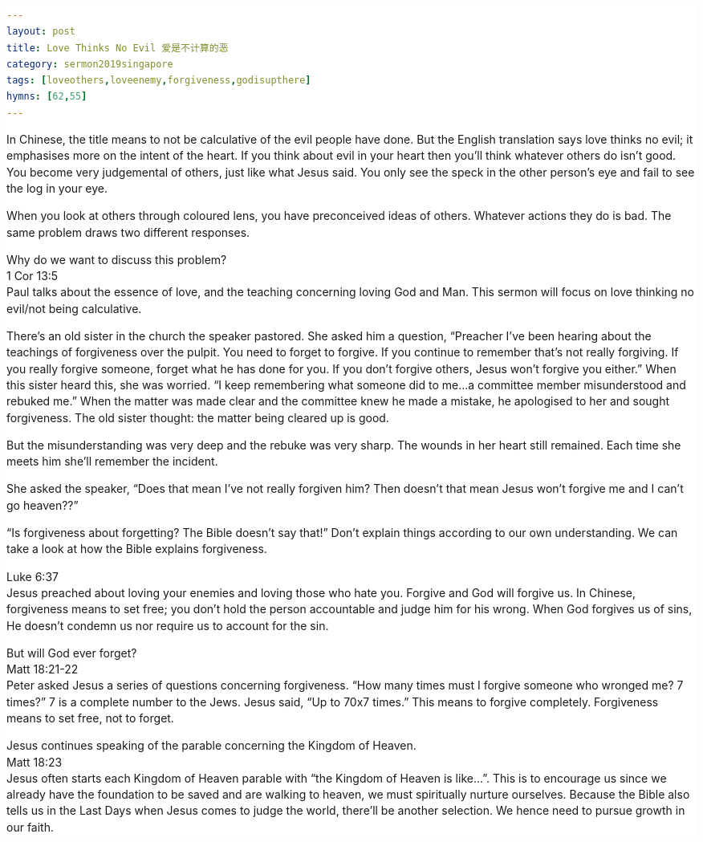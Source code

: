 ```yaml
---  
layout: post  
title: Love Thinks No Evil 爱是不计算的恶  
category: sermon2019singapore  
tags: [loveothers,loveenemy,forgiveness,godisupthere]  
hymns: [62,55]  
---
```


In Chinese, the title means to not be calculative of the evil people have done. But the English translation says love thinks no evil; it emphasises more on the intent of the heart. If you think about evil in your heart then you’ll think whatever others do isn’t good. You become very judgemental of others, just like what Jesus said. You only see the speck in the other person’s eye and fail to see the log in your eye. 

When you look at others through coloured lens, you have preconceived ideas of others. Whatever actions they do is bad. The same problem draws two different responses. 

Why do we want to discuss this problem?  
1 Cor 13:5  
Paul talks about the essence of love, and the teaching concerning loving God and Man. This sermon will focus on love thinking no evil/not being calculative.

There’s an old sister in the church the speaker pastored. She asked him a question, “Preacher I’ve been hearing about the teachings of forgiveness over the pulpit. You need to forget to forgive. If you continue to remember that’s not really forgiving. If you really forgive someone, forget what he has done for you. If you don’t forgive others, Jesus won’t forgive you either.” When this sister heard this, she was worried. “I keep remembering what someone did to me...a committee member misunderstood and rebuked me.” When the matter was made clear and the committee knew he made a mistake, he apologised to her and sought forgiveness. The old sister thought: the matter being cleared up is good. 

But the misunderstanding was very deep and the rebuke was very sharp. The wounds in her heart still remained. Each time she meets him she’ll remember the incident. 

She asked the speaker, “Does that mean I’ve not really forgiven him? Then doesn’t that mean Jesus won’t forgive me and I can’t go heaven??”

“Is forgiveness about forgetting? The Bible doesn’t say that!” Don’t explain things according to our own understanding. We can take a look at how the Bible explains forgiveness. 

Luke 6:37  
Jesus preached about loving your enemies and loving those who hate you. Forgive and God will forgive us. In Chinese, forgiveness means to set free; you don’t hold the person accountable and judge him for his wrong. When God forgives us of sins, He doesn’t condemn us nor require us to account for the sin. 

But will God ever forget?  
Matt 18:21-22  
Peter asked Jesus a series of questions concerning forgiveness. “How many times must I forgive someone who wronged me? 7 times?” 7 is a complete number to the Jews. Jesus said, “Up to 70x7 times.” This means to forgive completely. Forgiveness means to set free, not to forget. 

Jesus continues speaking of the parable concerning the Kingdom of Heaven.  
Matt 18:23  
Jesus often starts each Kingdom of Heaven parable with “the Kingdom of Heaven is like...”. This is to encourage us since we already have the foundation to be saved and are walking to heaven, we must spiritually nurture ourselves. Because the Bible also tells us in the Last Days when Jesus comes to judge the world, there’ll be another selection. We hence need to pursue growth in our faith. 
